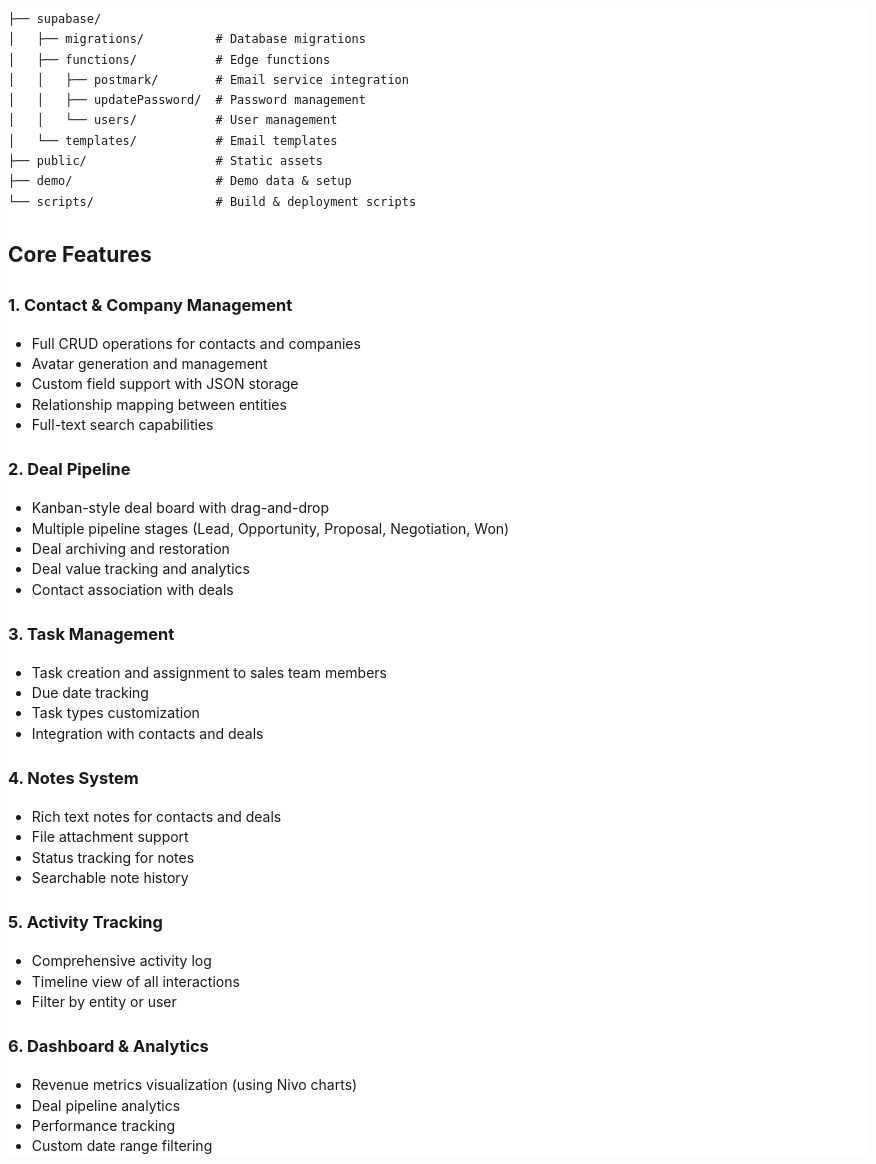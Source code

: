 ```
├── supabase/
│   ├── migrations/          # Database migrations
│   ├── functions/           # Edge functions
│   │   ├── postmark/        # Email service integration
│   │   ├── updatePassword/  # Password management
│   │   └── users/           # User management
│   └── templates/           # Email templates
├── public/                  # Static assets
├── demo/                    # Demo data & setup
└── scripts/                 # Build & deployment scripts
```

## Core Features

### 1. Contact & Company Management
- Full CRUD operations for contacts and companies
- Avatar generation and management
- Custom field support with JSON storage
- Relationship mapping between entities
- Full-text search capabilities

### 2. Deal Pipeline
- Kanban-style deal board with drag-and-drop
- Multiple pipeline stages (Lead, Opportunity, Proposal, Negotiation, Won)
- Deal archiving and restoration
- Deal value tracking and analytics
- Contact association with deals

### 3. Task Management
- Task creation and assignment to sales team members
- Due date tracking
- Task types customization
- Integration with contacts and deals

### 4. Notes System
- Rich text notes for contacts and deals
- File attachment support
- Status tracking for notes
- Searchable note history

### 5. Activity Tracking
- Comprehensive activity log
- Timeline view of all interactions
- Filter by entity or user

### 6. Dashboard & Analytics
- Revenue metrics visualization (using Nivo charts)
- Deal pipeline analytics
- Performance tracking
- Custom date range filtering
